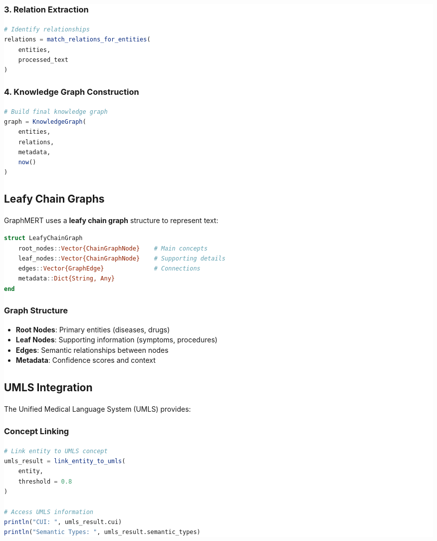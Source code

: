 ### 3. Relation Extraction

```julia
# Identify relationships
relations = match_relations_for_entities(
    entities,
    processed_text
)
```

### 4. Knowledge Graph Construction

```julia
# Build final knowledge graph
graph = KnowledgeGraph(
    entities,
    relations,
    metadata,
    now()
)
```

## Leafy Chain Graphs

GraphMERT uses a **leafy chain graph** structure to represent text:

```julia
struct LeafyChainGraph
    root_nodes::Vector{ChainGraphNode}    # Main concepts
    leaf_nodes::Vector{ChainGraphNode}    # Supporting details
    edges::Vector{GraphEdge}              # Connections
    metadata::Dict{String, Any}
end
```

### Graph Structure

- **Root Nodes**: Primary entities (diseases, drugs)
- **Leaf Nodes**: Supporting information (symptoms, procedures)
- **Edges**: Semantic relationships between nodes
- **Metadata**: Confidence scores and context

## UMLS Integration

The Unified Medical Language System (UMLS) provides:

### Concept Linking

```julia
# Link entity to UMLS concept
umls_result = link_entity_to_umls(
    entity,
    threshold = 0.8
)

# Access UMLS information
println("CUI: ", umls_result.cui)
println("Semantic Types: ", umls_result.semantic_types)
```

